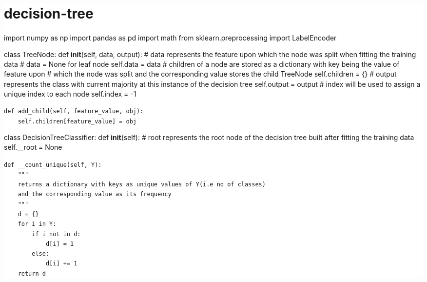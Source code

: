 # decision-tree

import numpy as np
import pandas as pd
import math
from sklearn.preprocessing import LabelEncoder


class TreeNode:
    def __init__(self, data, output):
        # data represents the feature upon which the node was split when fitting the training data
        # data = None for leaf node
        self.data = data
        # children of a node are stored as a dictionary with key being the value of feature upon
        # which the node was split and the corresponding value stores the child TreeNode
        self.children = {}
        # output represents the class with current majority at this instance of the decision tree
        self.output = output
        # index will be used to assign a unique index to each node
        self.index = -1

    def add_child(self, feature_value, obj):
        self.children[feature_value] = obj


class DecisionTreeClassifier:
    def __init__(self):
        # root represents the root node of the decision tree built after fitting the training data
        self.__root = None

    def __count_unique(self, Y):
        """
        returns a dictionary with keys as unique values of Y(i.e no of classes)
        and the corresponding value as its frequency
        """
        d = {}
        for i in Y:
            if i not in d:
                d[i] = 1
            else:
                d[i] += 1
        return d
